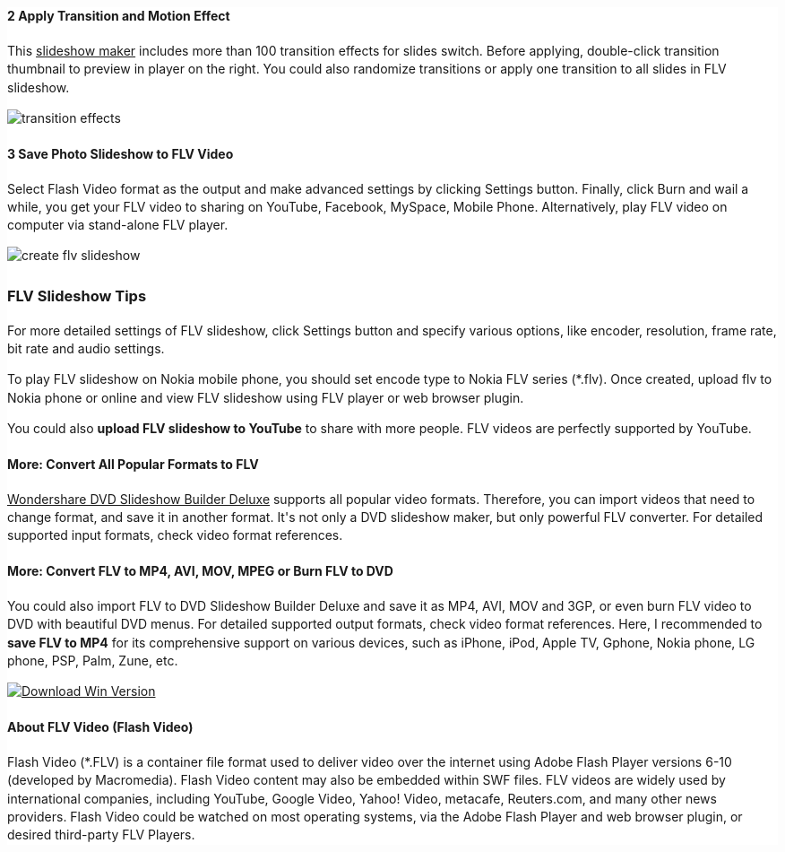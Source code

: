 #### 2 Apply Transition and Motion Effect

 This [slideshow maker](https://tools.techidaily.com/wondershare/dvd-slideshow-builder-deluxe/download/) includes more than 100 transition effects for slides switch. Before applying, double-click transition thumbnail to preview in player on the right. You could also randomize transitions or apply one transition to all slides in FLV slideshow.

![transition effects](https://images.wondershare.com/topic/photo-editing/transition-effects.jpg)

#### 3 Save Photo Slideshow to FLV Video

 Select Flash Video format as the output and make advanced settings by clicking Settings button. Finally, click Burn and wail a while, you get your FLV video to sharing on YouTube, Facebook, MySpace, Mobile Phone. Alternatively, play FLV video on computer via stand-alone FLV player.

![create flv slideshow](https://images.wondershare.com/topic/photo-editing/create-flv-slideshow.jpg)

### FLV Slideshow Tips

 For more detailed settings of FLV slideshow, click Settings button and specify various options, like encoder, resolution, frame rate, bit rate and audio settings.

 To play FLV slideshow on Nokia mobile phone, you should set encode type to Nokia FLV series (\*.flv). Once created, upload flv to Nokia phone or online and view FLV slideshow using FLV player or web browser plugin.

 You could also **upload FLV slideshow to YouTube** to share with more people. FLV videos are perfectly supported by YouTube.

#### More: Convert All Popular Formats to FLV

[Wondershare DVD Slideshow Builder Deluxe](https://tools.techidaily.com/wondershare/dvd-slideshow-builder-deluxe/download/) supports all popular video formats. Therefore, you can import videos that need to change format, and save it in another format. It's not only a DVD slideshow maker, but only powerful FLV converter. For detailed supported input formats, check video format references.

#### More: Convert FLV to MP4, AVI, MOV, MPEG or Burn FLV to DVD

 You could also import FLV to DVD Slideshow Builder Deluxe and save it as MP4, AVI, MOV and 3GP, or even burn FLV video to DVD with beautiful DVD menus. For detailed supported output formats, check video format references. Here, I recommended to **save FLV to MP4** for its comprehensive support on various devices, such as iPhone, iPod, Apple TV, Gphone, Nokia phone, LG phone, PSP, Palm, Zune, etc.

[![Download Win Version](https://images.wondershare.com/style/images/download-btn-win.png)](https://download.wondershare.com/dsb%5Fdeluxe%5Ffull18.exe)

#### About FLV Video (Flash Video)

 Flash Video (\*.FLV) is a container file format used to deliver video over the internet using Adobe Flash Player versions 6-10 (developed by Macromedia). Flash Video content may also be embedded within SWF files. FLV videos are widely used by international companies, including YouTube, Google Video, Yahoo! Video, metacafe, Reuters.com, and many other news providers. Flash Video could be watched on most operating systems, via the Adobe Flash Player and web browser plugin, or desired third-party FLV Players.
